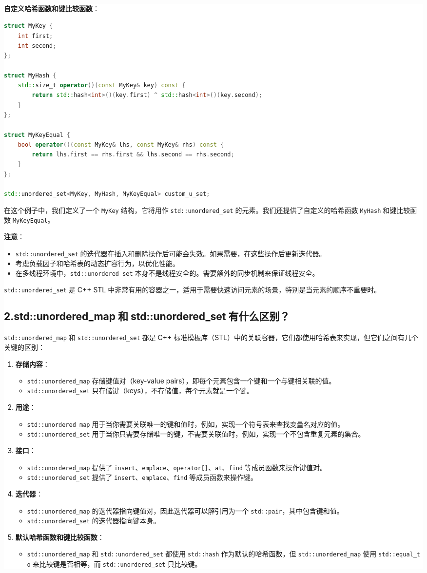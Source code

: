 **自定义哈希函数和键比较函数**：

```cpp
struct MyKey {
    int first;
    int second;
};

struct MyHash {
    std::size_t operator()(const MyKey& key) const {
        return std::hash<int>()(key.first) ^ std::hash<int>()(key.second);
    }
};

struct MyKeyEqual {
    bool operator()(const MyKey& lhs, const MyKey& rhs) const {
        return lhs.first == rhs.first && lhs.second == rhs.second;
    }
};

std::unordered_set<MyKey, MyHash, MyKeyEqual> custom_u_set;
```

在这个例子中，我们定义了一个 `MyKey` 结构，它将用作 `std::unordered_set` 的元素。我们还提供了自定义的哈希函数 `MyHash` 和键比较函数 `MyKeyEqual`。

**注意**：

- `std::unordered_set` 的迭代器在插入和删除操作后可能会失效。如果需要，在这些操作后更新迭代器。
- 考虑负载因子和哈希表的动态扩容行为，以优化性能。
- 在多线程环境中，`std::unordered_set` 本身不是线程安全的。需要额外的同步机制来保证线程安全。

`std::unordered_set` 是 C++ STL 中非常有用的容器之一，适用于需要快速访问元素的场景，特别是当元素的顺序不重要时。

## 2.std::unordered_map 和 std::unordered_set 有什么区别？

`std::unordered_map` 和 `std::unordered_set` 都是 C++ 标准模板库（STL）中的关联容器，它们都使用哈希表来实现，但它们之间有几个关键的区别：

1. **存储内容**：
   - `std::unordered_map` 存储键值对（key-value pairs），即每个元素包含一个键和一个与键相关联的值。
   - `std::unordered_set` 只存储键（keys），不存储值，每个元素就是一个键。

2. **用途**：
   - `std::unordered_map` 用于当你需要关联唯一的键和值时，例如，实现一个符号表来查找变量名对应的值。
   - `std::unordered_set` 用于当你只需要存储唯一的键，不需要关联值时，例如，实现一个不包含重复元素的集合。

3. **接口**：
   - `std::unordered_map` 提供了 `insert`、`emplace`、`operator[]`、`at`、`find` 等成员函数来操作键值对。
   - `std::unordered_set` 提供了 `insert`、`emplace`、`find` 等成员函数来操作键。

4. **迭代器**：
   - `std::unordered_map` 的迭代器指向键值对，因此迭代器可以解引用为一个 `std::pair`，其中包含键和值。
   - `std::unordered_set` 的迭代器指向键本身。

5. **默认哈希函数和键比较函数**：
   - `std::unordered_map` 和 `std::unordered_set` 都使用 `std::hash` 作为默认的哈希函数，但 `std::unordered_map` 使用 `std::equal_to` 来比较键是否相等，而 `std::unordered_set` 只比较键。
